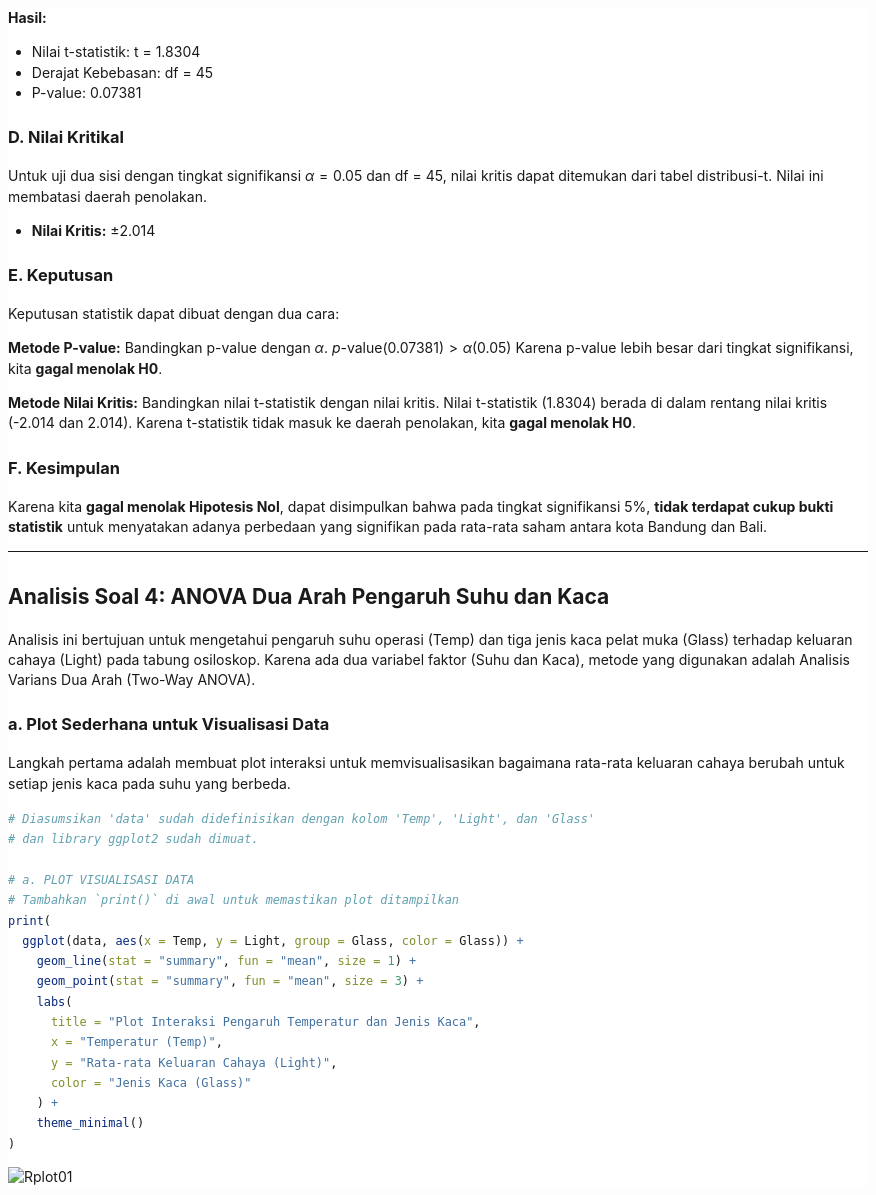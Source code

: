 ```R
```

**Hasil:**
* Nilai t-statistik: t = 1.8304
* Derajat Kebebasan: df = 45
* P-value: 0.07381

### D. Nilai Kritikal

Untuk uji dua sisi dengan tingkat signifikansi $\alpha=0.05$ dan df = 45, nilai kritis dapat ditemukan dari tabel distribusi-t. Nilai ini membatasi daerah penolakan.

* **Nilai Kritis:** $\pm$2.014

### E. Keputusan

Keputusan statistik dapat dibuat dengan dua cara:

**Metode P-value:** Bandingkan p-value dengan $\alpha$.
$p\text{-value} (0.07381) > \alpha (0.05)$
Karena p-value lebih besar dari tingkat signifikansi, kita **gagal menolak H0**.

**Metode Nilai Kritis:** Bandingkan nilai t-statistik dengan nilai kritis.
Nilai t-statistik (1.8304) berada di dalam rentang nilai kritis (-2.014 dan 2.014).
Karena t-statistik tidak masuk ke daerah penolakan, kita **gagal menolak H0**.

### F. Kesimpulan

Karena kita **gagal menolak Hipotesis Nol**, dapat disimpulkan bahwa pada tingkat signifikansi 5%, **tidak terdapat cukup bukti statistik** untuk menyatakan adanya perbedaan yang signifikan pada rata-rata saham antara kota Bandung dan Bali.

---

## Analisis Soal 4: ANOVA Dua Arah Pengaruh Suhu dan Kaca

Analisis ini bertujuan untuk mengetahui pengaruh suhu operasi (Temp) dan tiga jenis kaca pelat muka (Glass) terhadap keluaran cahaya (Light) pada tabung osiloskop. Karena ada dua variabel faktor (Suhu dan Kaca), metode yang digunakan adalah Analisis Varians Dua Arah (Two-Way ANOVA).

### a. Plot Sederhana untuk Visualisasi Data

Langkah pertama adalah membuat plot interaksi untuk memvisualisasikan bagaimana rata-rata keluaran cahaya berubah untuk setiap jenis kaca pada suhu yang berbeda.

```R
# Diasumsikan 'data' sudah didefinisikan dengan kolom 'Temp', 'Light', dan 'Glass'
# dan library ggplot2 sudah dimuat.

# a. PLOT VISUALISASI DATA
# Tambahkan `print()` di awal untuk memastikan plot ditampilkan
print(
  ggplot(data, aes(x = Temp, y = Light, group = Glass, color = Glass)) +
    geom_line(stat = "summary", fun = "mean", size = 1) +
    geom_point(stat = "summary", fun = "mean", size = 3) +
    labs(
      title = "Plot Interaksi Pengaruh Temperatur dan Jenis Kaca",
      x = "Temperatur (Temp)",
      y = "Rata-rata Keluaran Cahaya (Light)",
      color = "Jenis Kaca (Glass)"
    ) +
    theme_minimal()
)
```
![Rplot01](https://github.com/user-attachments/assets/16ad247f-328d-4d17-ae41-18c86f84e2b3)
